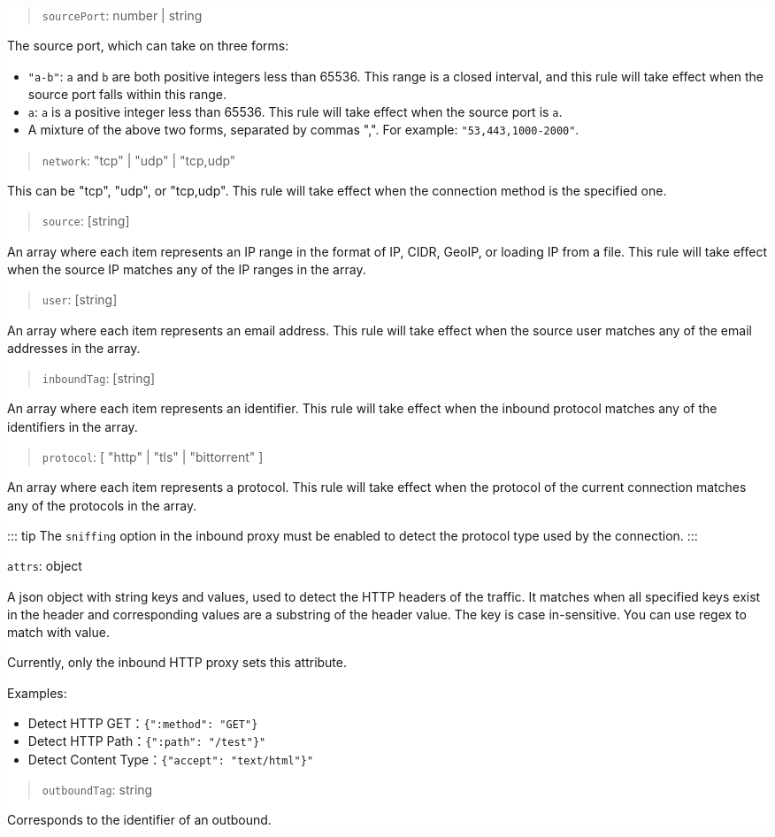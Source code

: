> `sourcePort`: number | string

The source port, which can take on three forms:

- `"a-b"`: `a` and `b` are both positive integers less than 65536. This range is
  a closed interval, and this rule will take effect when the source port falls
  within this range.
- `a`: `a` is a positive integer less than 65536. This rule will take effect
  when the source port is `a`.
- A mixture of the above two forms, separated by commas ",". For example:
  `"53,443,1000-2000"`.

> `network`: "tcp" | "udp" | "tcp,udp"

This can be "tcp", "udp", or "tcp,udp". This rule will take effect when the
connection method is the specified one.

> `source`: [string]

An array where each item represents an IP range in the format of IP, CIDR,
GeoIP, or loading IP from a file. This rule will take effect when the source IP
matches any of the IP ranges in the array.

> `user`: [string]

An array where each item represents an email address. This rule will take effect
when the source user matches any of the email addresses in the array.

> `inboundTag`: [string]

An array where each item represents an identifier. This rule will take effect
when the inbound protocol matches any of the identifiers in the array.

> `protocol`: [ "http" | "tls" | "bittorrent" ]

An array where each item represents a protocol. This rule will take effect when
the protocol of the current connection matches any of the protocols in the
array.

::: tip The `sniffing` option in the inbound proxy must be enabled to detect the
protocol type used by the connection. :::

`attrs`: object

A json object with string keys and values, used to detect the HTTP headers of
the traffic. It matches when all specified keys exist in the header and
corresponding values are a substring of the header value. The key is case
in-sensitive. You can use regex to match with value.

Currently, only the inbound HTTP proxy sets this attribute.

Examples:

- Detect HTTP GET：`{":method": "GET"}`
- Detect HTTP Path：`{":path": "/test"}"`
- Detect Content Type：`{"accept": "text/html"}"`

> `outboundTag`: string

Corresponds to the identifier of an outbound.
